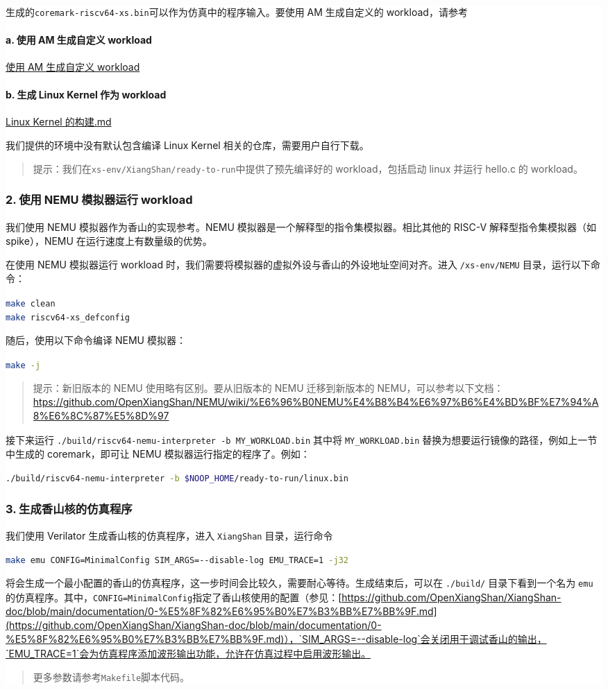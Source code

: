 
生成的`coremark-riscv64-xs.bin`可以作为仿真中的程序输入。要使用 AM 生成自定义的 workload，请参考
#### a. 使用 AM 生成自定义 workload

[使用 AM 生成自定义 workload](./doc/gen-workload-with-am.md)

#### b. 生成 Linux Kernel 作为 workload

[Linux Kernel 的构建.md](./doc/linux-kernel-for-xs.md)

我们提供的环境中没有默认包含编译 Linux Kernel 相关的仓库，需要用户自行下载。


> 提示：我们在`xs-env/XiangShan/ready-to-run`中提供了预先编译好的 workload，包括启动 linux 并运行 hello.c 的 workload。



### 2. 使用 NEMU 模拟器运行 workload
我们使用 NEMU 模拟器作为香山的实现参考。NEMU 模拟器是一个解释型的指令集模拟器。相比其他的 RISC-V 解释型指令集模拟器（如 spike），NEMU 在运行速度上有数量级的优势。


在使用 NEMU 模拟器运行 workload 时，我们需要将模拟器的虚拟外设与香山的外设地址空间对齐。进入 `/xs-env/NEMU` 目录，运行以下命令：
```bash
make clean
make riscv64-xs_defconfig
```
随后，使用以下命令编译 NEMU 模拟器：
```bash
make -j
```
> 提示：新旧版本的 NEMU 使用略有区别。要从旧版本的 NEMU 迁移到新版本的 NEMU，可以参考以下文档：
> [htps://github.com/OpenXiangShan/NEMU/wiki/%E6%96%B0NEMU%E4%B8%B4%E6%97%B6%E4%BD%BF%E7%94%A8%E6%8C%87%E5%8D%97](https://github.com/OpenXiangShan/NEMU/wiki/%E6%96%B0NEMU%E4%B8%B4%E6%97%B6%E4%BD%BF%E7%94%A8%E6%8C%87%E5%8D%97)

接下来运行 `./build/riscv64-nemu-interpreter -b MY_WORKLOAD.bin` 其中将 `MY_WORKLOAD.bin` 替换为想要运行镜像的路径，例如上一节中生成的 coremark，即可让 NEMU 模拟器运行指定的程序了。例如：


```bash
./build/riscv64-nemu-interpreter -b $NOOP_HOME/ready-to-run/linux.bin
```


### 3. 生成香山核的仿真程序
我们使用 Verilator 生成香山核的仿真程序，进入 `XiangShan` 目录，运行命令
```bash
make emu CONFIG=MinimalConfig SIM_ARGS=--disable-log EMU_TRACE=1 -j32
```
将会生成一个最小配置的香山的仿真程序，这一步时间会比较久，需要耐心等待。生成结束后，可以在 `./build/` 目录下看到一个名为 `emu` 的仿真程序。其中，`CONFIG=MinimalConfig`指定了香山核使用的配置（参见：[https://github.com/OpenXiangShan/XiangShan-doc/blob/main/documentation/0-%E5%8F%82%E6%95%B0%E7%B3%BB%E7%BB%9F.md](https://github.com/OpenXiangShan/XiangShan-doc/blob/main/documentation/0-%E5%8F%82%E6%95%B0%E7%B3%BB%E7%BB%9F.md)），`SIM_ARGS=--disable-log`会关闭用于调试香山的输出，`EMU_TRACE=1`会为仿真程序添加波形输出功能，允许在仿真过程中启用波形输出。


> 更多参数请参考`Makefile`脚本代码。


